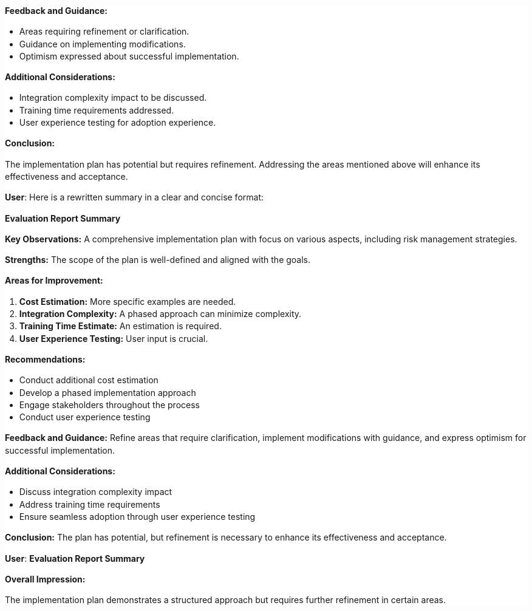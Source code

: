 **Feedback and Guidance:**

* Areas requiring refinement or clarification.
* Guidance on implementing modifications.
* Optimism expressed about successful implementation.

**Additional Considerations:**

* Integration complexity impact to be discussed.
* Training time requirements addressed.
* User experience testing for adoption experience.

**Conclusion:**

The implementation plan has potential but requires refinement. Addressing the areas mentioned above will enhance its effectiveness and acceptance.

**User**: Here is a rewritten summary in a clear and concise format:

**Evaluation Report Summary**

**Key Observations:**
A comprehensive implementation plan with focus on various aspects, including risk management strategies.

**Strengths:**
The scope of the plan is well-defined and aligned with the goals.

**Areas for Improvement:**

1. **Cost Estimation:** More specific examples are needed.
2. **Integration Complexity:** A phased approach can minimize complexity.
3. **Training Time Estimate:** An estimation is required.
4. **User Experience Testing:** User input is crucial.

**Recommendations:**

* Conduct additional cost estimation
* Develop a phased implementation approach
* Engage stakeholders throughout the process
* Conduct user experience testing

**Feedback and Guidance:**
Refine areas that require clarification, implement modifications with guidance, and express optimism for successful implementation.

**Additional Considerations:**

* Discuss integration complexity impact
* Address training time requirements
* Ensure seamless adoption through user experience testing

**Conclusion:**
The plan has potential, but refinement is necessary to enhance its effectiveness and acceptance.

**User**: **Evaluation Report Summary**

**Overall Impression:**

The implementation plan demonstrates a structured approach but requires further refinement in certain areas.
